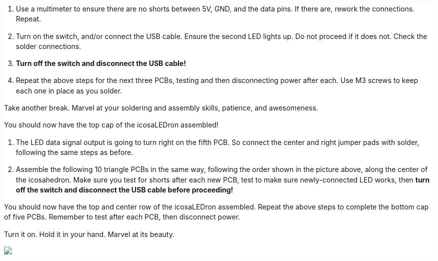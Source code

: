 1. Use a multimeter to ensure there are no shorts between 5V, GND, and the data pins. If there are, rework the connections. Repeat.

1. Turn on the switch, and/or connect the USB cable. Ensure the second LED lights up. Do not proceed if it does not. Check the solder connections.

1. **Turn off the switch and disconnect the USB cable!**

1. Repeat the above steps for the next three PCBs, testing and then disconnecting power after each. Use M3 screws to keep each one in place as you solder.

Take another break. Marvel at your soldering and assembly skills, patience, and awesomeness.

You should now have the top cap of the icosaLEDron assembled!

1. The LED data signal output is going to turn right on the fifth PCB. So connect the center and right jumper pads with solder, following the same steps as before.

1. Assemble the following 10 triangle PCBs in the same way, following the order shown in the picture above, along the center of the icosahedron. Make sure you test for shorts after each new PCB, test to make sure newly-connected LED works, then **turn off the switch and disconnect the USB cable before proceeding!**

You should now have the top and center row of the icosaLEDron assembled. Repeat the above steps to complete the bottom cap of five PCBs. Remember to test after each PCB, then disconnect power.

Turn it on. Hold it in your hand. Marvel at its beauty.

<a href="https://i.imgur.com/KnSlyi7.gif" target="_blank"><img src="https://i.imgur.com/KnSlyi7.gif" style="width:340px"  /></a>
